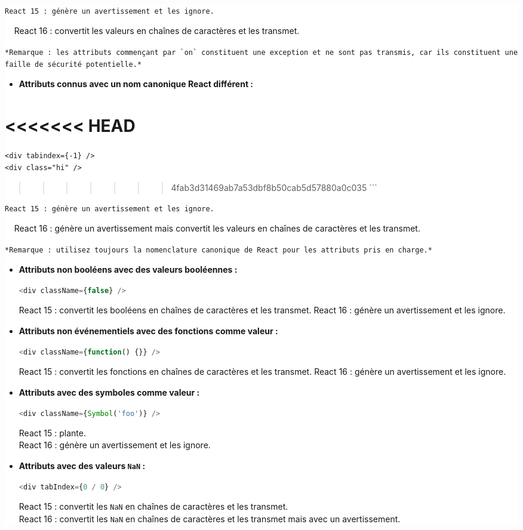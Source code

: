    React 15 : génère un avertissement et les ignore.
    React 16 : convertit les valeurs en chaînes de caractères et les transmet.

    *Remarque : les attributs commençant par `on` constituent une exception et ne sont pas transmis, car ils constituent une faille de sécurité potentielle.*

* **Attributs connus avec un nom canonique React différent :**  

    ```js
<<<<<<< HEAD
    <div tabindex="-1" />
    <div class="salut" />
=======
    <div tabindex={-1} />
    <div class="hi" />
>>>>>>> 4fab3d31469ab7a53dbf8b50cab5d57880a0c035
    ```

    React 15 : génère un avertissement et les ignore.
    React 16 : génère un avertissement mais convertit les valeurs en chaînes de caractères et les transmet.

    *Remarque : utilisez toujours la nomenclature canonique de React pour les attributs pris en charge.*

* **Attributs non booléens avec des valeurs booléennes :**  

    ```js
    <div className={false} />
    ```

    React 15 : convertit les booléens en chaînes de caractères et les transmet.
    React 16 : génère un avertissement et les ignore.

* **Attributs non événementiels avec des fonctions comme valeur :**  

    ```js
    <div className={function() {}} />
    ```

    React 15 : convertit les fonctions en chaînes de caractères et les transmet.
    React 16 : génère un avertissement et les ignore.

* **Attributs avec des symboles comme valeur :**

    ```js
    <div className={Symbol('foo')} />
    ```

    React 15 : plante.  
    React 16 : génère un avertissement et les ignore.

* **Attributs avec des valeurs `NaN` :**

    ```js
    <div tabIndex={0 / 0} />
    ```

    React 15 : convertit les `NaN` en chaînes de caractères et les transmet.  
    React 16 : convertit les `NaN` en chaînes de caractères et les transmet mais avec un avertissement.
